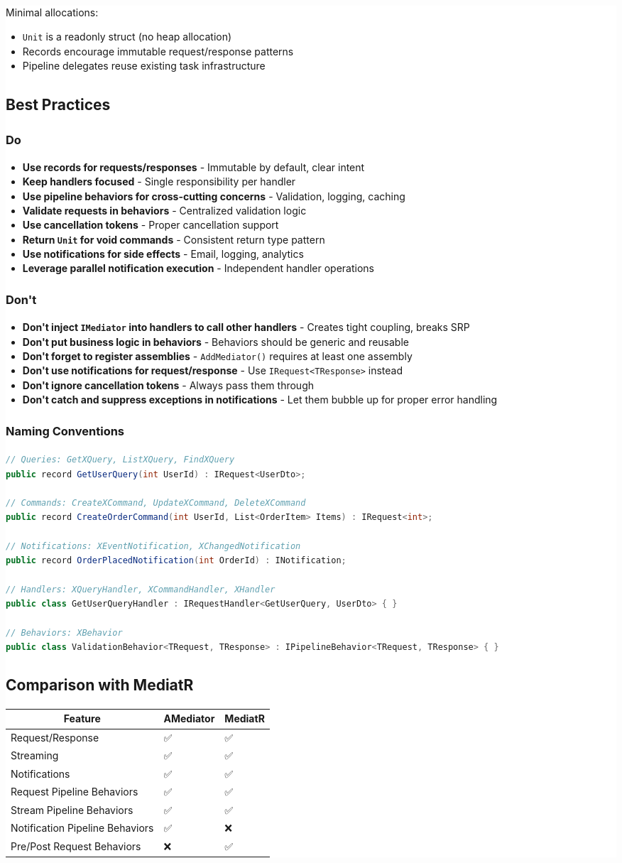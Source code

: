 Minimal allocations:
- `Unit` is a readonly struct (no heap allocation)
- Records encourage immutable request/response patterns
- Pipeline delegates reuse existing task infrastructure

## Best Practices

### Do

- **Use records for requests/responses** - Immutable by default, clear intent
- **Keep handlers focused** - Single responsibility per handler
- **Use pipeline behaviors for cross-cutting concerns** - Validation, logging, caching
- **Validate requests in behaviors** - Centralized validation logic
- **Use cancellation tokens** - Proper cancellation support
- **Return `Unit` for void commands** - Consistent return type pattern
- **Use notifications for side effects** - Email, logging, analytics
- **Leverage parallel notification execution** - Independent handler operations

### Don't

- **Don't inject `IMediator` into handlers to call other handlers** - Creates tight coupling, breaks SRP
- **Don't put business logic in behaviors** - Behaviors should be generic and reusable
- **Don't forget to register assemblies** - `AddMediator()` requires at least one assembly
- **Don't use notifications for request/response** - Use `IRequest<TResponse>` instead
- **Don't ignore cancellation tokens** - Always pass them through
- **Don't catch and suppress exceptions in notifications** - Let them bubble up for proper error handling

### Naming Conventions

```csharp
// Queries: GetXQuery, ListXQuery, FindXQuery
public record GetUserQuery(int UserId) : IRequest<UserDto>;

// Commands: CreateXCommand, UpdateXCommand, DeleteXCommand
public record CreateOrderCommand(int UserId, List<OrderItem> Items) : IRequest<int>;

// Notifications: XEventNotification, XChangedNotification
public record OrderPlacedNotification(int OrderId) : INotification;

// Handlers: XQueryHandler, XCommandHandler, XHandler
public class GetUserQueryHandler : IRequestHandler<GetUserQuery, UserDto> { }

// Behaviors: XBehavior
public class ValidationBehavior<TRequest, TResponse> : IPipelineBehavior<TRequest, TResponse> { }
```

## Comparison with MediatR

| Feature | AMediator | MediatR |
|---------|---------------|---------|
| Request/Response | ✅ | ✅ |
| Streaming | ✅ | ✅ |
| Notifications | ✅ | ✅ |
| Request Pipeline Behaviors | ✅ | ✅ |
| Stream Pipeline Behaviors | ✅ | ✅ |
| Notification Pipeline Behaviors | ✅ | ❌ |
| Pre/Post Request Behaviors | ❌ | ✅ |